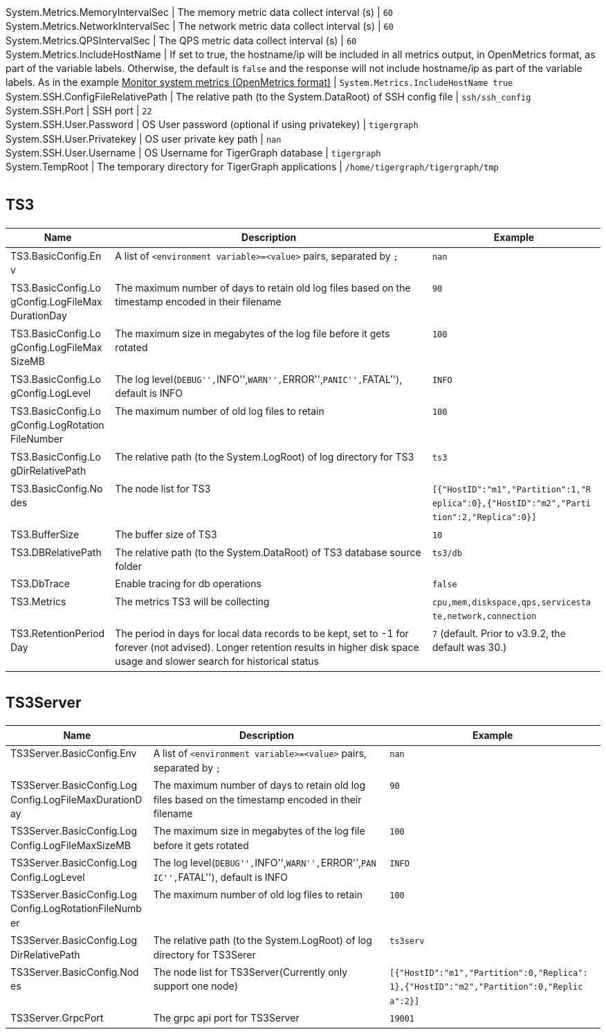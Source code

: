 System.Metrics.MemoryIntervalSec | The memory metric data collect interval (s) | `60`  
System.Metrics.NetworkIntervalSec | The network metric data collect interval (s) | `60`  
System.Metrics.QPSIntervalSec | The QPS metric data collect interval (s) | `60`  
System.Metrics.IncludeHostName | If set to true, the hostname/ip will be included in all metrics output, in OpenMetrics format, as part of the variable labels. Otherwise, the default is `false` and the response will not include hostname/ip as part of the variable labels. As in the example [Monitor system metrics (OpenMetrics format)](https://docs.tigergraph.com/tigergraph-server/4.2/API/built-in-endpoints#_monitor_system_metrics_openmetrics_format) | `System.Metrics.IncludeHostName true`  
System.SSH.ConfigFileRelativePath | The relative path (to the System.DataRoot) of SSH config file | `ssh/ssh_config`  
System.SSH.Port | SSH port | `22`  
System.SSH.User.Password | OS User password (optional if using privatekey) | `tigergraph`  
System.SSH.User.Privatekey | OS user private key path | `nan`  
System.SSH.User.Username | OS Username for TigerGraph database | `tigergraph`  
System.TempRoot | The temporary directory for TigerGraph applications | `/home/tigergraph/tigergraph/tmp`  
## [](https://docs.tigergraph.com/tigergraph-server/3.11/reference/configuration-parameters#_ts3)TS3
Name | Description | Example  
---|---|---  
TS3.BasicConfig.Env | A list of `<environment variable>=<value>` pairs, separated by `;` | `nan`  
TS3.BasicConfig.LogConfig.LogFileMaxDurationDay | The maximum number of days to retain old log files based on the timestamp encoded in their filename | `90`  
TS3.BasicConfig.LogConfig.LogFileMaxSizeMB | The maximum size in megabytes of the log file before it gets rotated | `100`  
TS3.BasicConfig.LogConfig.LogLevel | The log level(`DEBUG'',`INFO'',`WARN'',`ERROR'',`PANIC'',`FATAL''), default is INFO | `INFO`  
TS3.BasicConfig.LogConfig.LogRotationFileNumber | The maximum number of old log files to retain | `100`  
TS3.BasicConfig.LogDirRelativePath | The relative path (to the System.LogRoot) of log directory for TS3 | `ts3`  
TS3.BasicConfig.Nodes | The node list for TS3 | `[{"HostID":"m1","Partition":1,"Replica":0},{"HostID":"m2","Partition":2,"Replica":0}]`  
TS3.BufferSize | The buffer size of TS3 | `10`  
TS3.DBRelativePath | The relative path (to the System.DataRoot) of TS3 database source folder | `ts3/db`  
TS3.DbTrace | Enable tracing for db operations | `false`  
TS3.Metrics | The metrics TS3 will be collecting | `cpu,mem,diskspace,qps,servicestate,network,connection`  
TS3.RetentionPeriodDay | The period in days for local data records to be kept, set to -1 for forever (not advised). Longer retention results in higher disk space usage and slower search for historical status | `7` (default. Prior to v3.9.2, the default was 30.)  
## [](https://docs.tigergraph.com/tigergraph-server/3.11/reference/configuration-parameters#_ts3server)TS3Server
Name | Description | Example  
---|---|---  
TS3Server.BasicConfig.Env | A list of `<environment variable>=<value>` pairs, separated by `;` | `nan`  
TS3Server.BasicConfig.LogConfig.LogFileMaxDurationDay | The maximum number of days to retain old log files based on the timestamp encoded in their filename | `90`  
TS3Server.BasicConfig.LogConfig.LogFileMaxSizeMB | The maximum size in megabytes of the log file before it gets rotated | `100`  
TS3Server.BasicConfig.LogConfig.LogLevel | The log level(`DEBUG'',`INFO'',`WARN'',`ERROR'',`PANIC'',`FATAL''), default is INFO | `INFO`  
TS3Server.BasicConfig.LogConfig.LogRotationFileNumber | The maximum number of old log files to retain | `100`  
TS3Server.BasicConfig.LogDirRelativePath | The relative path (to the System.LogRoot) of log directory for TS3Serer | `ts3serv`  
TS3Server.BasicConfig.Nodes | The node list for TS3Server(Currently only support one node) | `[{"HostID":"m1","Partition":0,"Replica":1},{"HostID":"m2","Partition":0,"Replica":2}]`  
TS3Server.GrpcPort | The grpc api port for TS3Server | `19001`  